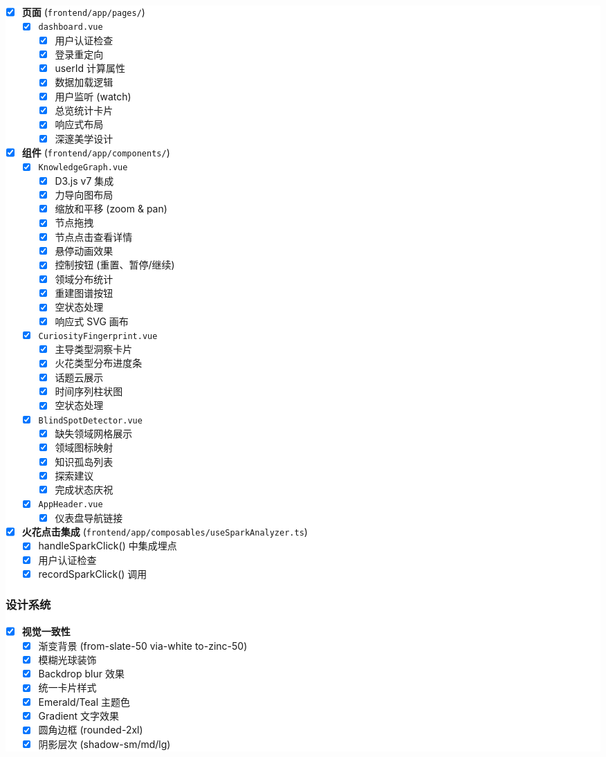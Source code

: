 - [x] **页面** (`frontend/app/pages/`)
  - [x] `dashboard.vue`
    - [x] 用户认证检查
    - [x] 登录重定向
    - [x] userId 计算属性
    - [x] 数据加载逻辑
    - [x] 用户监听 (watch)
    - [x] 总览统计卡片
    - [x] 响应式布局
    - [x] 深邃美学设计

- [x] **组件** (`frontend/app/components/`)
  - [x] `KnowledgeGraph.vue`
    - [x] D3.js v7 集成
    - [x] 力导向图布局
    - [x] 缩放和平移 (zoom & pan)
    - [x] 节点拖拽
    - [x] 节点点击查看详情
    - [x] 悬停动画效果
    - [x] 控制按钮 (重置、暂停/继续)
    - [x] 领域分布统计
    - [x] 重建图谱按钮
    - [x] 空状态处理
    - [x] 响应式 SVG 画布
  - [x] `CuriosityFingerprint.vue`
    - [x] 主导类型洞察卡片
    - [x] 火花类型分布进度条
    - [x] 话题云展示
    - [x] 时间序列柱状图
    - [x] 空状态处理
  - [x] `BlindSpotDetector.vue`
    - [x] 缺失领域网格展示
    - [x] 领域图标映射
    - [x] 知识孤岛列表
    - [x] 探索建议
    - [x] 完成状态庆祝
  - [x] `AppHeader.vue`
    - [x] 仪表盘导航链接

- [x] **火花点击集成** (`frontend/app/composables/useSparkAnalyzer.ts`)
  - [x] handleSparkClick() 中集成埋点
  - [x] 用户认证检查
  - [x] recordSparkClick() 调用

### 设计系统

- [x] **视觉一致性**
  - [x] 渐变背景 (from-slate-50 via-white to-zinc-50)
  - [x] 模糊光球装饰
  - [x] Backdrop blur 效果
  - [x] 统一卡片样式
  - [x] Emerald/Teal 主题色
  - [x] Gradient 文字效果
  - [x] 圆角边框 (rounded-2xl)
  - [x] 阴影层次 (shadow-sm/md/lg)
